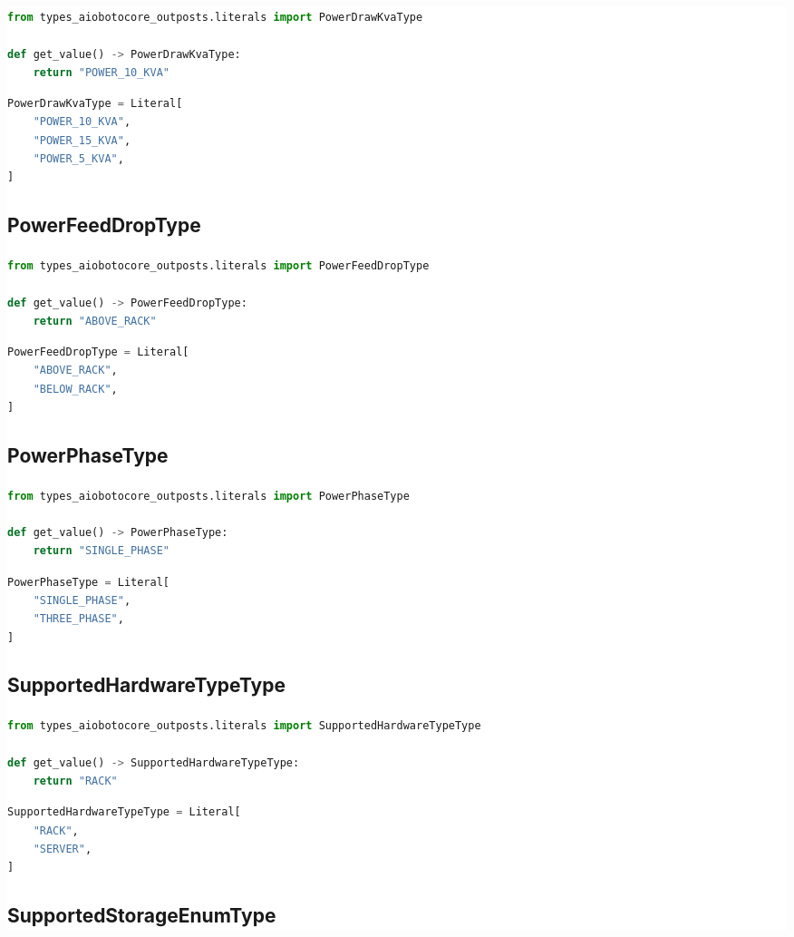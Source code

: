 ```python title="Usage Example"
from types_aiobotocore_outposts.literals import PowerDrawKvaType

def get_value() -> PowerDrawKvaType:
    return "POWER_10_KVA"
```

```python title="Definition"
PowerDrawKvaType = Literal[
    "POWER_10_KVA",
    "POWER_15_KVA",
    "POWER_5_KVA",
]
```
## PowerFeedDropType

```python title="Usage Example"
from types_aiobotocore_outposts.literals import PowerFeedDropType

def get_value() -> PowerFeedDropType:
    return "ABOVE_RACK"
```

```python title="Definition"
PowerFeedDropType = Literal[
    "ABOVE_RACK",
    "BELOW_RACK",
]
```
## PowerPhaseType

```python title="Usage Example"
from types_aiobotocore_outposts.literals import PowerPhaseType

def get_value() -> PowerPhaseType:
    return "SINGLE_PHASE"
```

```python title="Definition"
PowerPhaseType = Literal[
    "SINGLE_PHASE",
    "THREE_PHASE",
]
```
## SupportedHardwareTypeType

```python title="Usage Example"
from types_aiobotocore_outposts.literals import SupportedHardwareTypeType

def get_value() -> SupportedHardwareTypeType:
    return "RACK"
```

```python title="Definition"
SupportedHardwareTypeType = Literal[
    "RACK",
    "SERVER",
]
```
## SupportedStorageEnumType
